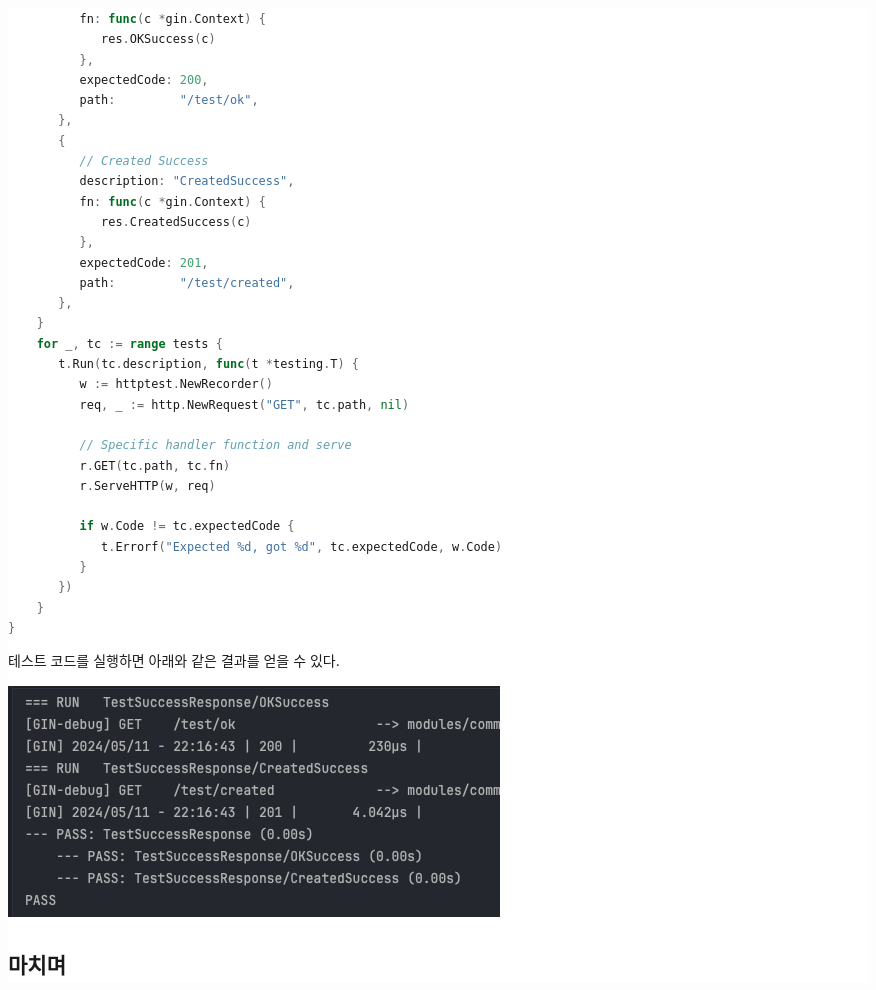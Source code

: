 ```go
          fn: func(c *gin.Context) {
             res.OKSuccess(c)
          },
          expectedCode: 200,
          path:         "/test/ok",
       },
       {
          // Created Success
          description: "CreatedSuccess",
          fn: func(c *gin.Context) {
             res.CreatedSuccess(c)
          },
          expectedCode: 201,
          path:         "/test/created",
       },
    }
    for _, tc := range tests {
       t.Run(tc.description, func(t *testing.T) {
          w := httptest.NewRecorder()
          req, _ := http.NewRequest("GET", tc.path, nil)

          // Specific handler function and serve
          r.GET(tc.path, tc.fn)
          r.ServeHTTP(w, req)

          if w.Code != tc.expectedCode {
             t.Errorf("Expected %d, got %d", tc.expectedCode, w.Code)
          }
       })
    }
}
```

테스트 코드를 실행하면 아래와 같은 결과를 얻을 수 있다.

![](./image1.png)

## 마치며
